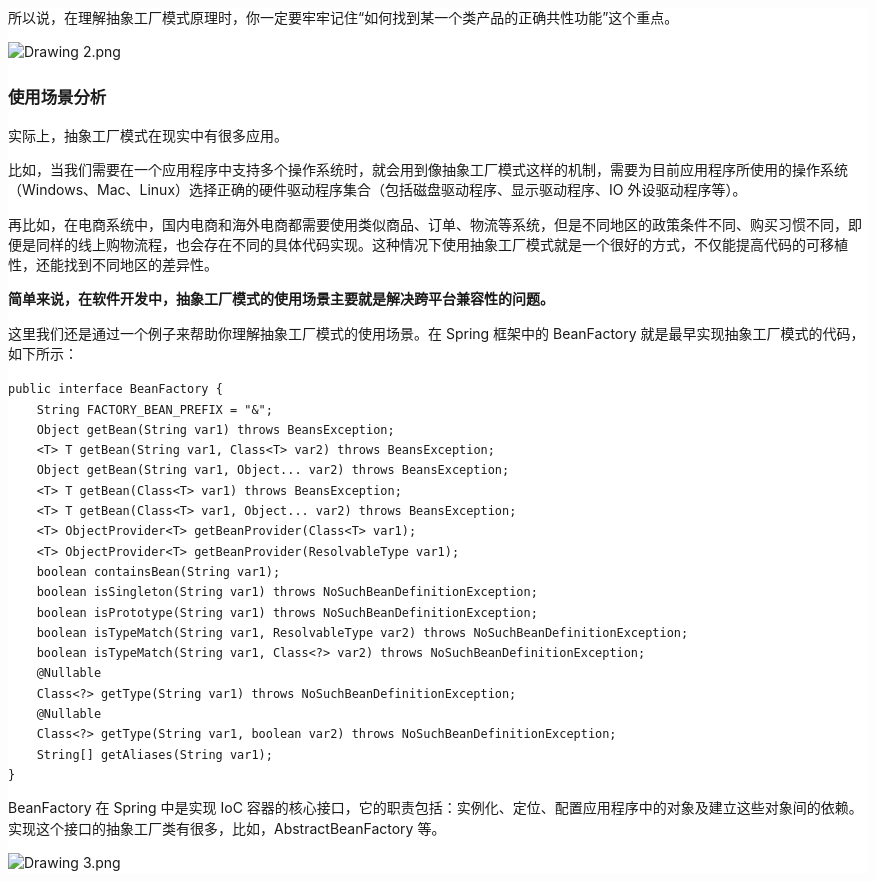 <p data-nodeid="10424">所以说，在理解抽象工厂模式原理时，你一定要牢牢记住“如何找到某一个类产品的正确共性功能”这个重点。</p>
<p data-nodeid="12247" class=""><img src="https://s0.lgstatic.com/i/image6/M01/3F/70/Cgp9HWCeK-OAbh1TAAXmBulFbns965.png" alt="Drawing 2.png" data-nodeid="12250"></p>

<h3 data-nodeid="10426">使用场景分析</h3>
<p data-nodeid="10427">实际上，抽象工厂模式在现实中有很多应用。</p>
<p data-nodeid="10428">比如，当我们需要在一个应用程序中支持多个操作系统时，就会用到像抽象工厂模式这样的机制，需要为目前应用程序所使用的操作系统（Windows、Mac、Linux）选择正确的硬件驱动程序集合（包括磁盘驱动程序、显示驱动程序、IO 外设驱动程序等）。</p>
<p data-nodeid="10429">再比如，在电商系统中，国内电商和海外电商都需要使用类似商品、订单、物流等系统，但是不同地区的政策条件不同、购买习惯不同，即便是同样的线上购物流程，也会存在不同的具体代码实现。这种情况下使用抽象工厂模式就是一个很好的方式，不仅能提高代码的可移植性，还能找到不同地区的差异性。</p>
<p data-nodeid="10430"><strong data-nodeid="10572">简单来说，在软件开发中，抽象工厂模式的使用场景主要就是解决跨平台兼容性的问题。</strong></p>
<p data-nodeid="10431">这里我们还是通过一个例子来帮助你理解抽象工厂模式的使用场景。在 Spring 框架中的 BeanFactory 就是最早实现抽象工厂模式的代码，如下所示：</p>
<pre class="lang-java" data-nodeid="10432"><code data-language="java"><span class="hljs-keyword">public</span> <span class="hljs-class"><span class="hljs-keyword">interface</span> <span class="hljs-title">BeanFactory</span> </span>{
    String FACTORY_BEAN_PREFIX = <span class="hljs-string">"&amp;"</span>;
    <span class="hljs-function">Object <span class="hljs-title">getBean</span><span class="hljs-params">(String var1)</span> <span class="hljs-keyword">throws</span> BeansException</span>;
    &lt;T&gt; <span class="hljs-function">T <span class="hljs-title">getBean</span><span class="hljs-params">(String var1, Class&lt;T&gt; var2)</span> <span class="hljs-keyword">throws</span> BeansException</span>;
    <span class="hljs-function">Object <span class="hljs-title">getBean</span><span class="hljs-params">(String var1, Object... var2)</span> <span class="hljs-keyword">throws</span> BeansException</span>;
    &lt;T&gt; <span class="hljs-function">T <span class="hljs-title">getBean</span><span class="hljs-params">(Class&lt;T&gt; var1)</span> <span class="hljs-keyword">throws</span> BeansException</span>;
    &lt;T&gt; <span class="hljs-function">T <span class="hljs-title">getBean</span><span class="hljs-params">(Class&lt;T&gt; var1, Object... var2)</span> <span class="hljs-keyword">throws</span> BeansException</span>;
    &lt;T&gt; <span class="hljs-function">ObjectProvider&lt;T&gt; <span class="hljs-title">getBeanProvider</span><span class="hljs-params">(Class&lt;T&gt; var1)</span></span>;
    &lt;T&gt; <span class="hljs-function">ObjectProvider&lt;T&gt; <span class="hljs-title">getBeanProvider</span><span class="hljs-params">(ResolvableType var1)</span></span>;
    <span class="hljs-function"><span class="hljs-keyword">boolean</span> <span class="hljs-title">containsBean</span><span class="hljs-params">(String var1)</span></span>;
    <span class="hljs-function"><span class="hljs-keyword">boolean</span> <span class="hljs-title">isSingleton</span><span class="hljs-params">(String var1)</span> <span class="hljs-keyword">throws</span> NoSuchBeanDefinitionException</span>;
    <span class="hljs-function"><span class="hljs-keyword">boolean</span> <span class="hljs-title">isPrototype</span><span class="hljs-params">(String var1)</span> <span class="hljs-keyword">throws</span> NoSuchBeanDefinitionException</span>;
    <span class="hljs-function"><span class="hljs-keyword">boolean</span> <span class="hljs-title">isTypeMatch</span><span class="hljs-params">(String var1, ResolvableType var2)</span> <span class="hljs-keyword">throws</span> NoSuchBeanDefinitionException</span>;
    <span class="hljs-function"><span class="hljs-keyword">boolean</span> <span class="hljs-title">isTypeMatch</span><span class="hljs-params">(String var1, Class&lt;?&gt; var2)</span> <span class="hljs-keyword">throws</span> NoSuchBeanDefinitionException</span>;
    <span class="hljs-meta">@Nullable</span>
    Class&lt;?&gt; getType(String var1) <span class="hljs-keyword">throws</span> NoSuchBeanDefinitionException;
    <span class="hljs-meta">@Nullable</span>
    Class&lt;?&gt; getType(String var1, <span class="hljs-keyword">boolean</span> var2) <span class="hljs-keyword">throws</span> NoSuchBeanDefinitionException;
    String[] getAliases(String var1);
}
</code></pre>
<p data-nodeid="10433">BeanFactory 在 Spring 中是实现 IoC 容器的核心接口，它的职责包括：实例化、定位、配置应用程序中的对象及建立这些对象间的依赖。实现这个接口的抽象工厂类有很多，比如，AbstractBeanFactory 等。</p>
<p data-nodeid="12773" class=""><img src="https://s0.lgstatic.com/i/image6/M01/3F/70/Cgp9HWCeK_KAe9fJAAdU9XpK5Xw488.png" alt="Drawing 3.png" data-nodeid="12776"></p>

